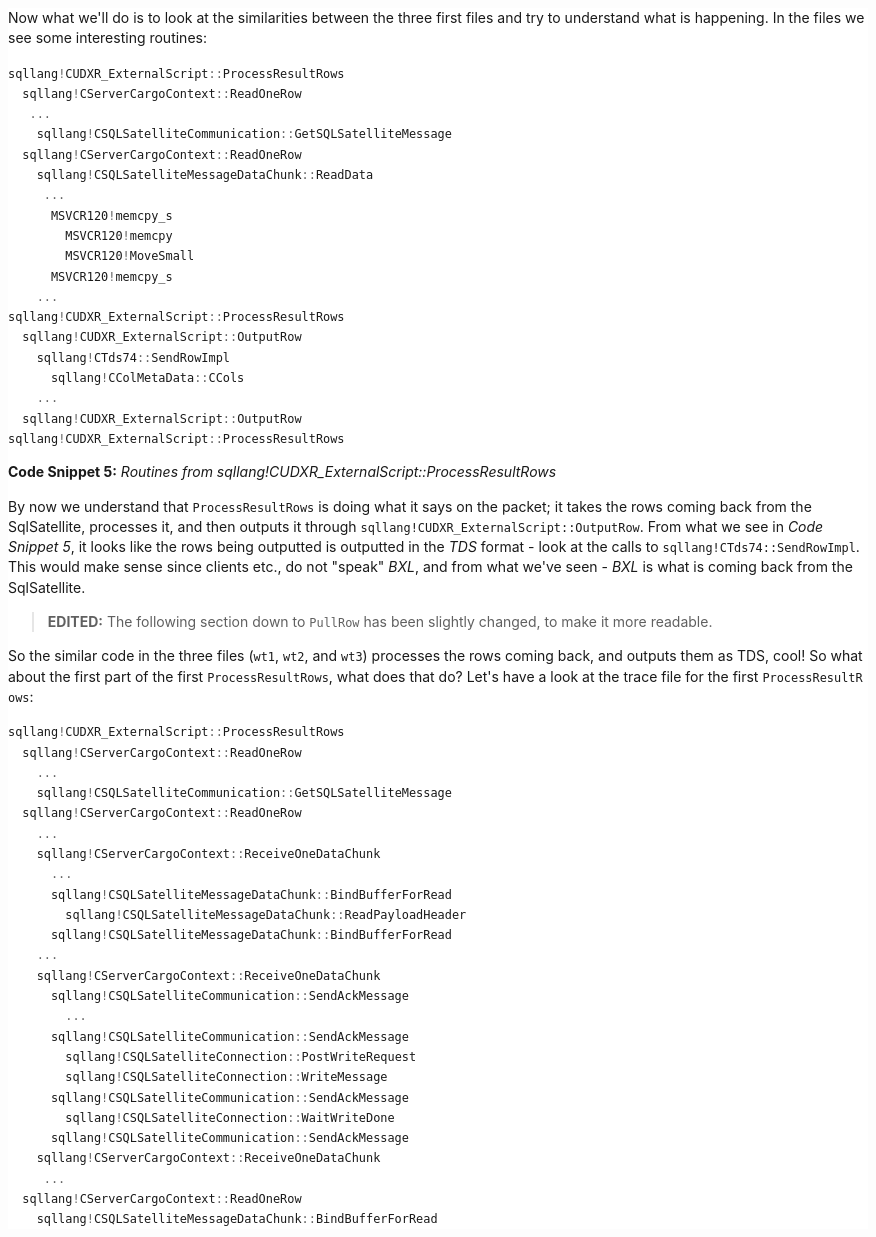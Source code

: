 Now what we'll do is to look at the similarities between the three first files and try to understand what is happening. In the files we see some interesting routines:

```c++
sqllang!CUDXR_ExternalScript::ProcessResultRows
  sqllang!CServerCargoContext::ReadOneRow
   ...
    sqllang!CSQLSatelliteCommunication::GetSQLSatelliteMessage
  sqllang!CServerCargoContext::ReadOneRow
    sqllang!CSQLSatelliteMessageDataChunk::ReadData
     ...
      MSVCR120!memcpy_s
        MSVCR120!memcpy
        MSVCR120!MoveSmall
      MSVCR120!memcpy_s
    ...
sqllang!CUDXR_ExternalScript::ProcessResultRows
  sqllang!CUDXR_ExternalScript::OutputRow
    sqllang!CTds74::SendRowImpl
      sqllang!CColMetaData::CCols
    ...
  sqllang!CUDXR_ExternalScript::OutputRow
sqllang!CUDXR_ExternalScript::ProcessResultRows
```
**Code Snippet 5:** *Routines from sqllang!CUDXR_ExternalScript::ProcessResultRows*

By now we understand that `ProcessResultRows` is doing what it says on the packet; it takes the rows coming back from the SqlSatellite, processes it, and then outputs it through `sqllang!CUDXR_ExternalScript::OutputRow`. From what we see in *Code Snippet 5*, it looks like the rows being outputted is outputted in the *TDS* format - look at the calls to `sqllang!CTds74::SendRowImpl`. This would make sense since clients etc., do not "speak" *BXL*, and from what we've seen - *BXL* is what is coming back from the SqlSatellite.

> **EDITED:** The following section down to `PullRow` has been slightly changed, to make it more readable.

So the similar code in the three files (`wt1`, `wt2`, and `wt3`) processes the rows coming back, and outputs them as TDS, cool! So what about the first part of the first `ProcessResultRows`, what does that do? Let's have a look at the trace file for the first `ProcessResultRows`:

```c++
sqllang!CUDXR_ExternalScript::ProcessResultRows
  sqllang!CServerCargoContext::ReadOneRow
    ...
    sqllang!CSQLSatelliteCommunication::GetSQLSatelliteMessage
  sqllang!CServerCargoContext::ReadOneRow
    ...
    sqllang!CServerCargoContext::ReceiveOneDataChunk
      ...
      sqllang!CSQLSatelliteMessageDataChunk::BindBufferForRead
        sqllang!CSQLSatelliteMessageDataChunk::ReadPayloadHeader
      sqllang!CSQLSatelliteMessageDataChunk::BindBufferForRead
    ...
    sqllang!CServerCargoContext::ReceiveOneDataChunk
      sqllang!CSQLSatelliteCommunication::SendAckMessage
        ...
      sqllang!CSQLSatelliteCommunication::SendAckMessage
        sqllang!CSQLSatelliteConnection::PostWriteRequest
        sqllang!CSQLSatelliteConnection::WriteMessage
      sqllang!CSQLSatelliteCommunication::SendAckMessage
        sqllang!CSQLSatelliteConnection::WaitWriteDone
      sqllang!CSQLSatelliteCommunication::SendAckMessage
    sqllang!CServerCargoContext::ReceiveOneDataChunk
     ...
  sqllang!CServerCargoContext::ReadOneRow
    sqllang!CSQLSatelliteMessageDataChunk::BindBufferForRead
```